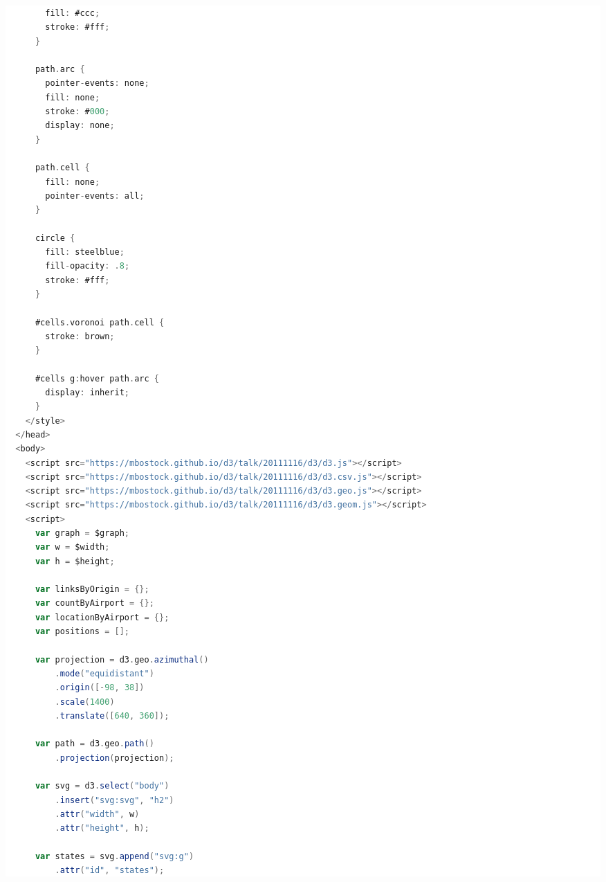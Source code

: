 ```scala
        fill: #ccc;
        stroke: #fff;
      }

      path.arc {
        pointer-events: none;
        fill: none;
        stroke: #000;
        display: none;
      }

      path.cell {
        fill: none;
        pointer-events: all;
      }

      circle {
        fill: steelblue;
        fill-opacity: .8;
        stroke: #fff;
      }

      #cells.voronoi path.cell {
        stroke: brown;
      }

      #cells g:hover path.arc {
        display: inherit;
      }
    </style>
  </head>
  <body>
    <script src="https://mbostock.github.io/d3/talk/20111116/d3/d3.js"></script>
    <script src="https://mbostock.github.io/d3/talk/20111116/d3/d3.csv.js"></script>
    <script src="https://mbostock.github.io/d3/talk/20111116/d3/d3.geo.js"></script>
    <script src="https://mbostock.github.io/d3/talk/20111116/d3/d3.geom.js"></script>
    <script>
      var graph = $graph;
      var w = $width;
      var h = $height;

      var linksByOrigin = {};
      var countByAirport = {};
      var locationByAirport = {};
      var positions = [];

      var projection = d3.geo.azimuthal()
          .mode("equidistant")
          .origin([-98, 38])
          .scale(1400)
          .translate([640, 360]);

      var path = d3.geo.path()
          .projection(projection);

      var svg = d3.select("body")
          .insert("svg:svg", "h2")
          .attr("width", w)
          .attr("height", h);

      var states = svg.append("svg:g")
          .attr("id", "states");

```